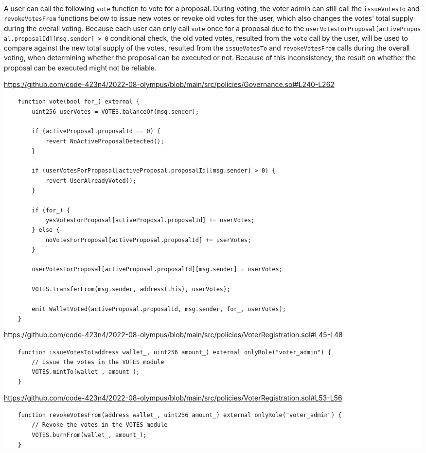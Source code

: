 A user can call the following `vote` function to vote for a proposal. During voting, the voter admin can still call the `issueVotesTo` and `revokeVotesFrom` functions below to issue new votes or revoke old votes for the user, which also changes the votes' total supply during the overall voting. Because each user can only call `vote` once for a proposal due to the `userVotesForProposal[activeProposal.proposalId][msg.sender] > 0` conditional check, the old voted votes, resulted from the `vote` call by the user, will be used to compare against the new total supply of the votes, resulted from the `issueVotesTo` and `revokeVotesFrom` calls during the overall voting, when determining whether the proposal can be executed or not. Because of this inconsistency, the result on whether the proposal can be executed might not be reliable.

<https://github.com/code-423n4/2022-08-olympus/blob/main/src/policies/Governance.sol#L240-L262>

```solidity
    function vote(bool for_) external {
        uint256 userVotes = VOTES.balanceOf(msg.sender);

        if (activeProposal.proposalId == 0) {
            revert NoActiveProposalDetected();
        }

        if (userVotesForProposal[activeProposal.proposalId][msg.sender] > 0) {
            revert UserAlreadyVoted();
        }

        if (for_) {
            yesVotesForProposal[activeProposal.proposalId] += userVotes;
        } else {
            noVotesForProposal[activeProposal.proposalId] += userVotes;
        }

        userVotesForProposal[activeProposal.proposalId][msg.sender] = userVotes;

        VOTES.transferFrom(msg.sender, address(this), userVotes);

        emit WalletVoted(activeProposal.proposalId, msg.sender, for_, userVotes);
    }
```

<https://github.com/code-423n4/2022-08-olympus/blob/main/src/policies/VoterRegistration.sol#L45-L48>

```solidity
    function issueVotesTo(address wallet_, uint256 amount_) external onlyRole("voter_admin") {
        // Issue the votes in the VOTES module
        VOTES.mintTo(wallet_, amount_);
    }
```

<https://github.com/code-423n4/2022-08-olympus/blob/main/src/policies/VoterRegistration.sol#L53-L56>

```solidity
    function revokeVotesFrom(address wallet_, uint256 amount_) external onlyRole("voter_admin") {
        // Revoke the votes in the VOTES module
        VOTES.burnFrom(wallet_, amount_);
    }
```
